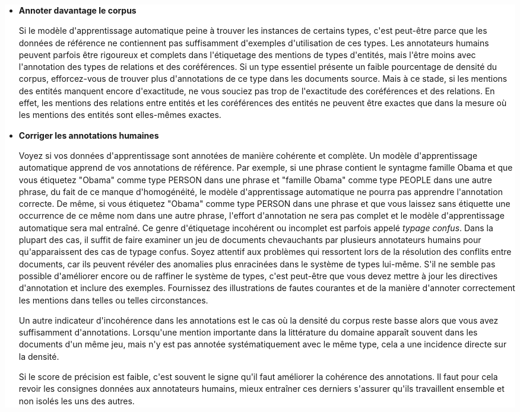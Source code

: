 
- **Annoter davantage le corpus**

    Si le modèle d'apprentissage automatique peine à trouver les instances de certains types,
c'est peut-être parce que les données de référence ne contiennent pas suffisamment d'exemples d'utilisation
de ces types.
Les annotateurs humains peuvent parfois être rigoureux et complets dans l'étiquetage des mentions de types d'entités, mais
l'être moins avec l'annotation des types de relations et des coréférences.
Si un type essentiel présente un faible pourcentage de densité du corpus, efforcez-vous de trouver plus
d'annotations de ce type dans les documents source.
Mais à ce stade, si les mentions des entités manquent encore d'exactitude,
ne vous souciez pas trop de l'exactitude des coréférences et des relations.
En effet, les mentions des relations entre entités et les coréférences des entités ne peuvent être exactes que dans la mesure
où les mentions des entités sont elles-mêmes exactes.


- **Corriger les annotations humaines**

    Voyez si vos données d'apprentissage sont annotées de manière cohérente et complète.
Un modèle d'apprentissage automatique apprend de vos annotations de référence.
Par exemple, si une phrase contient le syntagme famille Obama et que vous étiquetez "Obama" comme type
PERSON dans une phrase et "famille Obama" comme type PEOPLE dans une autre phrase,
du fait de ce manque d'homogénéité, le modèle d'apprentissage automatique ne pourra pas apprendre
l'annotation correcte.
De même, si vous étiquetez "Obama" comme type PERSON dans une phrase et
que vous laissez sans étiquette une occurrence de ce même nom dans une autre phrase,
l'effort d'annotation ne sera pas complet et le modèle d'apprentissage automatique sera mal
entraîné.
Ce genre d'étiquetage incohérent ou incomplet est parfois appelé *typage confus*.
Dans la plupart des cas, il suffit de faire examiner un jeu de documents chevauchants par plusieurs
annotateurs humains pour qu'apparaissent des cas de typage confus.
Soyez attentif aux problèmes qui ressortent lors de la résolution des conflits entre documents, car ils peuvent révéler des anomalies plus enracinées
dans le système de types lui-même.
S'il ne semble pas possible d'améliorer encore ou de raffiner le système de types, c'est peut-être que vous
devez mettre à jour les directives d'annotation et inclure des exemples.
Fournissez des illustrations de fautes courantes et de la manière d'annoter correctement les mentions
dans telles ou telles circonstances.


    Un autre indicateur d'incohérence dans les annotations est le cas où la densité du corpus reste
basse alors que vous avez suffisamment d'annotations.
Lorsqu'une mention importante dans la littérature du domaine apparaît souvent
dans les documents d'un même jeu, mais n'y est pas annotée systématiquement avec le même type, cela a une incidence directe sur la densité.


    Si le score de précision est faible, c'est souvent le signe qu'il faut améliorer la cohérence des annotations.
Il faut pour cela revoir les consignes données aux annotateurs humains, mieux entraîner ces derniers
s'assurer qu'ils travaillent ensemble et non isolés les uns des autres.
